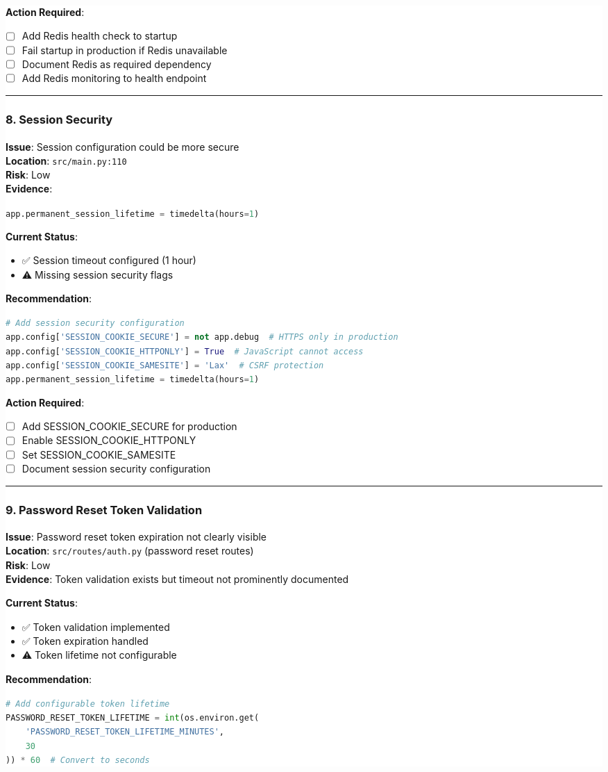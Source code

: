 **Action Required**:
- [ ] Add Redis health check to startup
- [ ] Fail startup in production if Redis unavailable
- [ ] Document Redis as required dependency
- [ ] Add Redis monitoring to health endpoint

---

### 8. Session Security

**Issue**: Session configuration could be more secure  
**Location**: `src/main.py:110`  
**Risk**: Low  
**Evidence**:
```python
app.permanent_session_lifetime = timedelta(hours=1)
```

**Current Status**:
- ✅ Session timeout configured (1 hour)
- ⚠️ Missing session security flags

**Recommendation**:
```python
# Add session security configuration
app.config['SESSION_COOKIE_SECURE'] = not app.debug  # HTTPS only in production
app.config['SESSION_COOKIE_HTTPONLY'] = True  # JavaScript cannot access
app.config['SESSION_COOKIE_SAMESITE'] = 'Lax'  # CSRF protection
app.permanent_session_lifetime = timedelta(hours=1)
```

**Action Required**:
- [ ] Add SESSION_COOKIE_SECURE for production
- [ ] Enable SESSION_COOKIE_HTTPONLY
- [ ] Set SESSION_COOKIE_SAMESITE
- [ ] Document session security configuration

---

### 9. Password Reset Token Validation

**Issue**: Password reset token expiration not clearly visible  
**Location**: `src/routes/auth.py` (password reset routes)  
**Risk**: Low  
**Evidence**: Token validation exists but timeout not prominently documented

**Current Status**:
- ✅ Token validation implemented
- ✅ Token expiration handled
- ⚠️ Token lifetime not configurable

**Recommendation**:
```python
# Add configurable token lifetime
PASSWORD_RESET_TOKEN_LIFETIME = int(os.environ.get(
    'PASSWORD_RESET_TOKEN_LIFETIME_MINUTES', 
    30
)) * 60  # Convert to seconds
```
